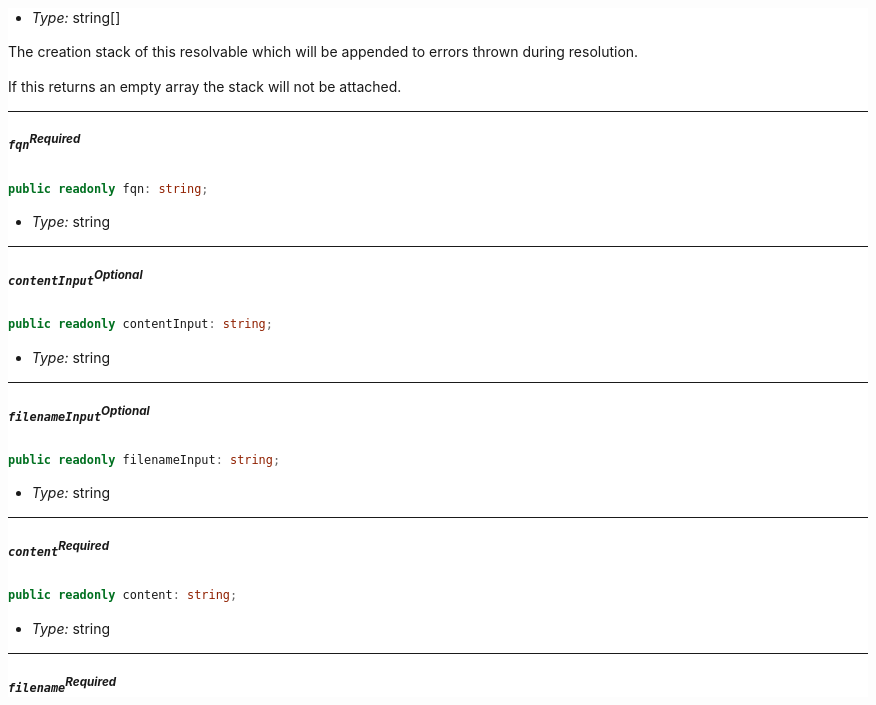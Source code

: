 - *Type:* string[]

The creation stack of this resolvable which will be appended to errors thrown during resolution.

If this returns an empty array the stack will not be attached.

---

##### `fqn`<sup>Required</sup> <a name="fqn" id="@cdktf/provider-archive.file.FileSourceOutputReference.property.fqn"></a>

```typescript
public readonly fqn: string;
```

- *Type:* string

---

##### `contentInput`<sup>Optional</sup> <a name="contentInput" id="@cdktf/provider-archive.file.FileSourceOutputReference.property.contentInput"></a>

```typescript
public readonly contentInput: string;
```

- *Type:* string

---

##### `filenameInput`<sup>Optional</sup> <a name="filenameInput" id="@cdktf/provider-archive.file.FileSourceOutputReference.property.filenameInput"></a>

```typescript
public readonly filenameInput: string;
```

- *Type:* string

---

##### `content`<sup>Required</sup> <a name="content" id="@cdktf/provider-archive.file.FileSourceOutputReference.property.content"></a>

```typescript
public readonly content: string;
```

- *Type:* string

---

##### `filename`<sup>Required</sup> <a name="filename" id="@cdktf/provider-archive.file.FileSourceOutputReference.property.filename"></a>
